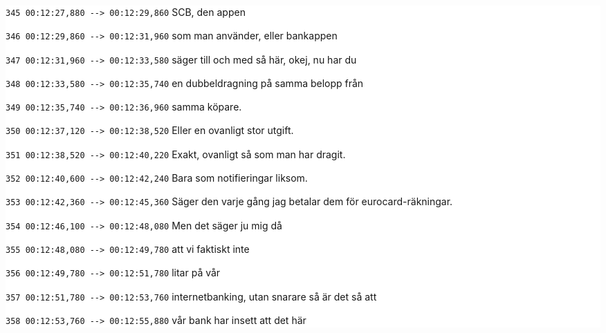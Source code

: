 

`345 00:12:27,880 --> 00:12:29,860`
SCB, den appen



`346 00:12:29,860 --> 00:12:31,960`
som man använder, eller bankappen



`347 00:12:31,960 --> 00:12:33,580`
säger till och med så här, okej, nu har du



`348 00:12:33,580 --> 00:12:35,740`
en dubbeldragning på samma belopp från



`349 00:12:35,740 --> 00:12:36,960`
samma köpare.



`350 00:12:37,120 --> 00:12:38,520`
Eller en ovanligt stor utgift.



`351 00:12:38,520 --> 00:12:40,220`
Exakt, ovanligt så som man har dragit.



`352 00:12:40,600 --> 00:12:42,240`
Bara som notifieringar liksom.



`353 00:12:42,360 --> 00:12:45,360`
Säger den varje gång jag betalar dem för eurocard-räkningar.



`354 00:12:46,100 --> 00:12:48,080`
Men det säger ju mig då



`355 00:12:48,080 --> 00:12:49,780`
att vi faktiskt inte



`356 00:12:49,780 --> 00:12:51,780`
litar på vår



`357 00:12:51,780 --> 00:12:53,760`
internetbanking, utan snarare så är det så att



`358 00:12:53,760 --> 00:12:55,880`
vår bank har insett att det här
